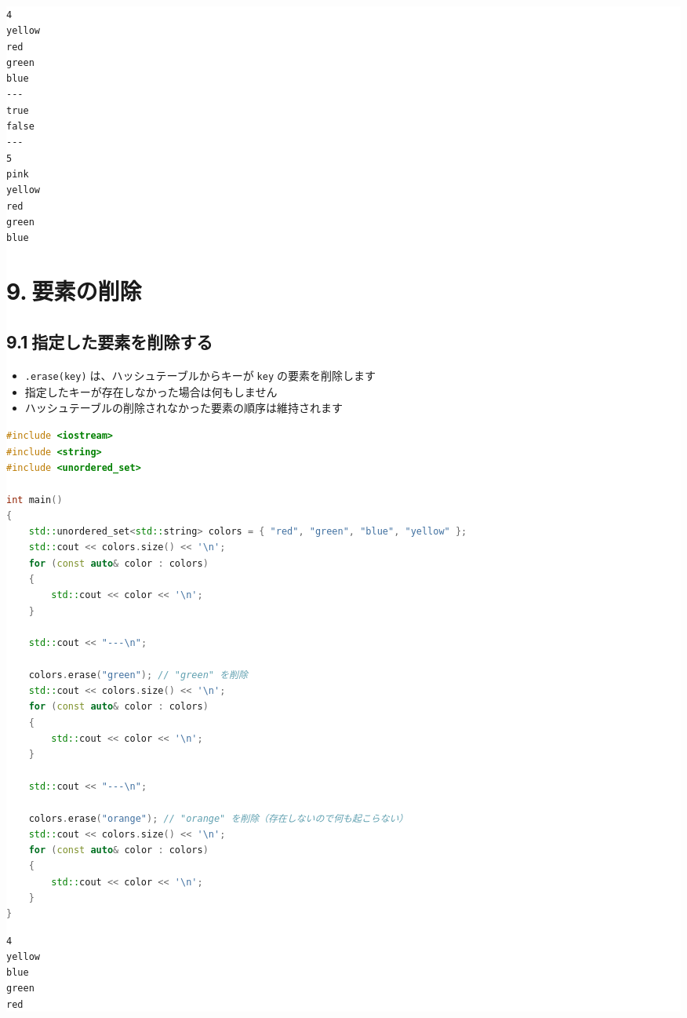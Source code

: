 ```txt:出力（例）
4
yellow
red
green
blue
---
true
false
---
5
pink
yellow
red
green
blue
```

# 9. 要素の削除

## 9.1 指定した要素を削除する
- `.erase(key)` は、ハッシュテーブルからキーが `key` の要素を削除します
- 指定したキーが存在しなかった場合は何もしません
- ハッシュテーブルの削除されなかった要素の順序は維持されます
```cpp
#include <iostream>
#include <string>
#include <unordered_set>

int main()
{
	std::unordered_set<std::string> colors = { "red", "green", "blue", "yellow" };
	std::cout << colors.size() << '\n';
	for (const auto& color : colors)
	{
		std::cout << color << '\n';
	}

	std::cout << "---\n";

	colors.erase("green"); // "green" を削除
	std::cout << colors.size() << '\n';
	for (const auto& color : colors)
	{
		std::cout << color << '\n';
	}

	std::cout << "---\n";

	colors.erase("orange"); // "orange" を削除（存在しないので何も起こらない）
	std::cout << colors.size() << '\n';
	for (const auto& color : colors)
	{
		std::cout << color << '\n';
	}
}
```
```txt:出力（例）
4
yellow
blue
green
red
```